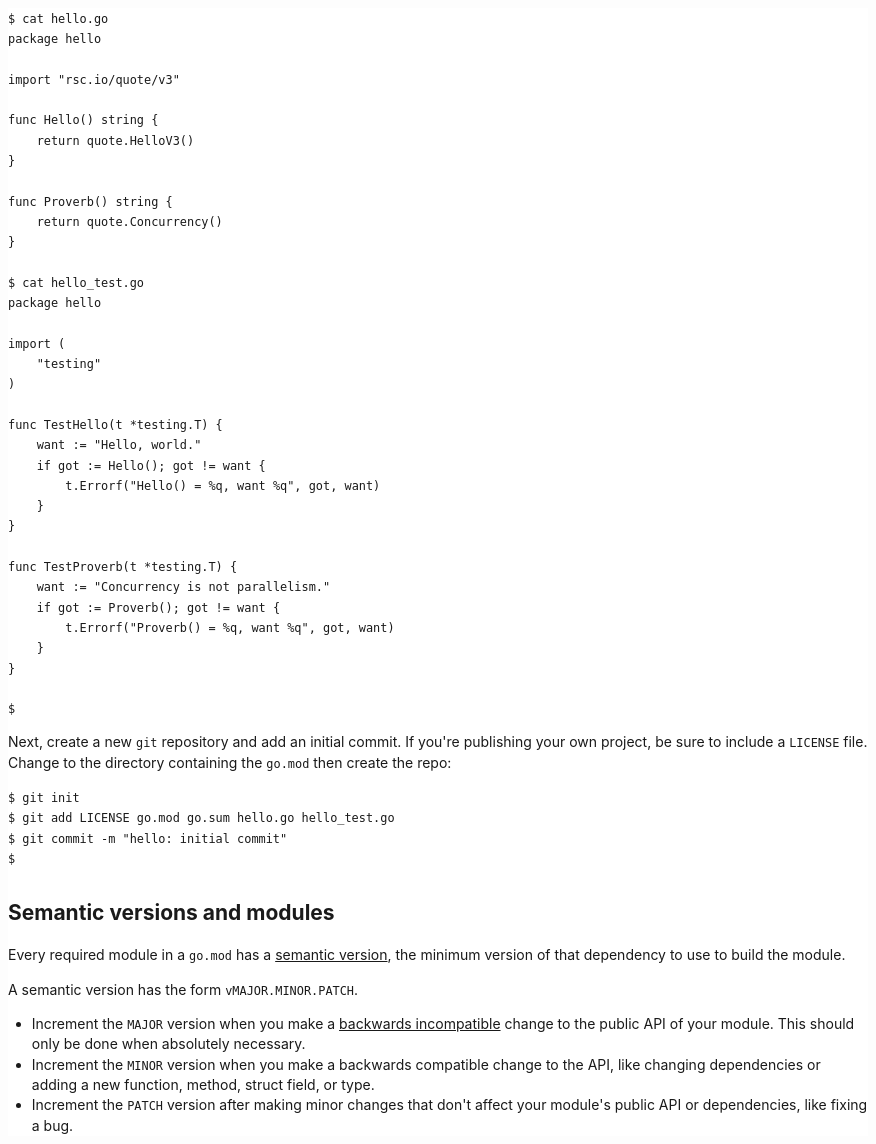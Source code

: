 	$ cat hello.go
	package hello

	import "rsc.io/quote/v3"

	func Hello() string {
		return quote.HelloV3()
	}

	func Proverb() string {
		return quote.Concurrency()
	}

	$ cat hello_test.go
	package hello

	import (
		"testing"
	)

	func TestHello(t *testing.T) {
		want := "Hello, world."
		if got := Hello(); got != want {
			t.Errorf("Hello() = %q, want %q", got, want)
		}
	}

	func TestProverb(t *testing.T) {
		want := "Concurrency is not parallelism."
		if got := Proverb(); got != want {
			t.Errorf("Proverb() = %q, want %q", got, want)
		}
	}

	$

Next, create a new `git` repository and add an initial commit. If you're
publishing your own project, be sure to include a `LICENSE` file. Change to the
directory containing the `go.mod` then create the repo:

	$ git init
	$ git add LICENSE go.mod go.sum hello.go hello_test.go
	$ git commit -m "hello: initial commit"
	$

## Semantic versions and modules

Every required module in a `go.mod` has a
[semantic version](https://semver.org), the minimum version of that dependency
to use to build the module.

A semantic version has the form `vMAJOR.MINOR.PATCH`.

  - Increment the `MAJOR` version when you make a [backwards incompatible](/doc/go1compat)
    change to the public API of your module.
    This should only be done when absolutely necessary.
  - Increment the `MINOR` version when you make a backwards compatible change to the API,
    like changing dependencies or adding a new function,
    method, struct field, or type.
  - Increment the `PATCH` version after making minor changes that don't affect
    your module's public API or dependencies, like fixing a bug.
